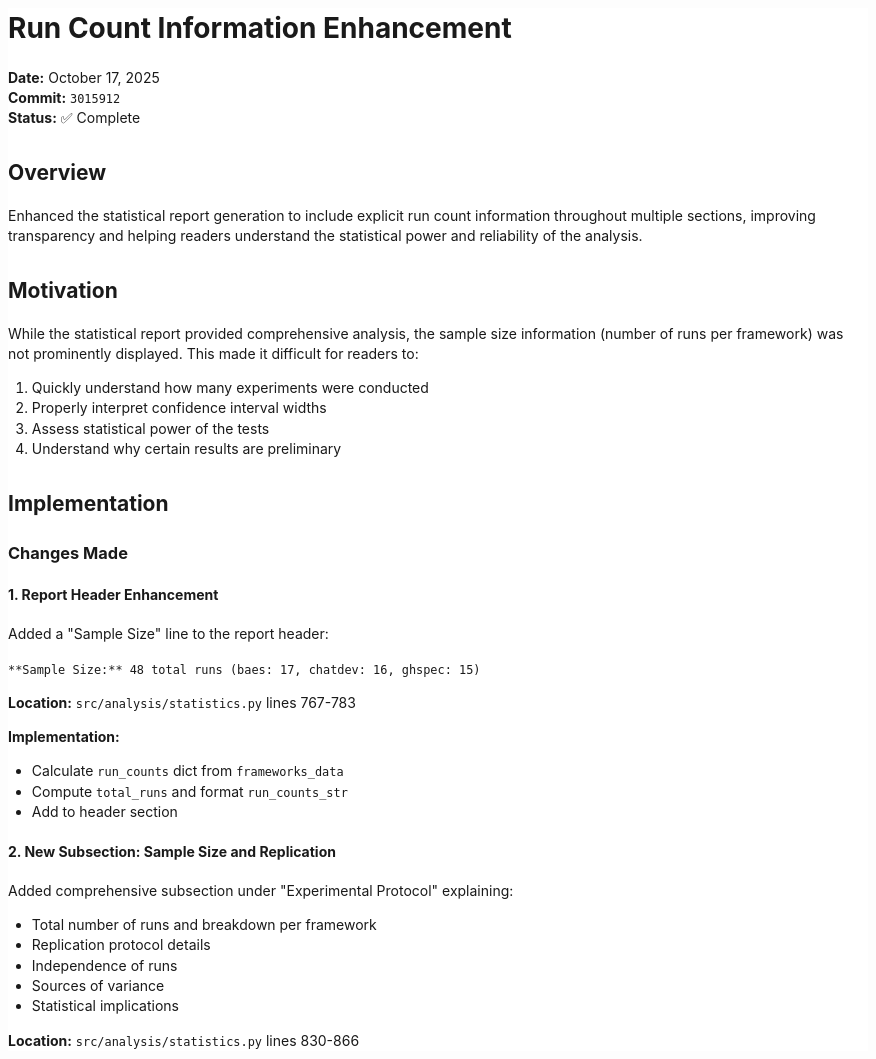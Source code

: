 # Run Count Information Enhancement

**Date:** October 17, 2025  
**Commit:** `3015912`  
**Status:** ✅ Complete

## Overview

Enhanced the statistical report generation to include explicit run count information throughout multiple sections, improving transparency and helping readers understand the statistical power and reliability of the analysis.

## Motivation

While the statistical report provided comprehensive analysis, the sample size information (number of runs per framework) was not prominently displayed. This made it difficult for readers to:

1. Quickly understand how many experiments were conducted
2. Properly interpret confidence interval widths
3. Assess statistical power of the tests
4. Understand why certain results are preliminary

## Implementation

### Changes Made

#### 1. **Report Header Enhancement**

Added a "Sample Size" line to the report header:

```markdown
**Sample Size:** 48 total runs (baes: 17, chatdev: 16, ghspec: 15)
```

**Location:** `src/analysis/statistics.py` lines 767-783

**Implementation:**
- Calculate `run_counts` dict from `frameworks_data`
- Compute `total_runs` and format `run_counts_str`
- Add to header section

#### 2. **New Subsection: Sample Size and Replication**

Added comprehensive subsection under "Experimental Protocol" explaining:

- Total number of runs and breakdown per framework
- Replication protocol details
- Independence of runs
- Sources of variance
- Statistical implications

**Location:** `src/analysis/statistics.py` lines 830-866
